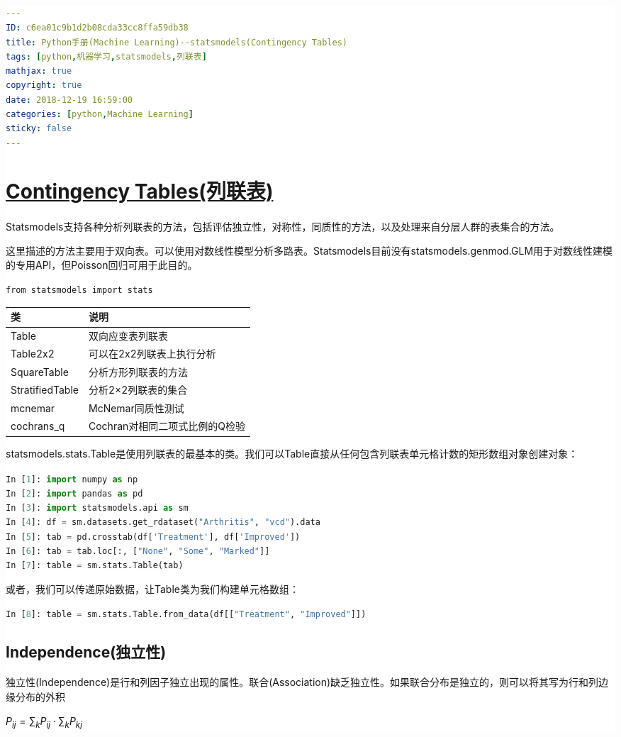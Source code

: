 ```yaml
---
ID: c6ea01c9b1d2b08cda33cc8ffa59db38  
title: Python手册(Machine Learning)--statsmodels(Contingency Tables)  
tags: [python,机器学习,statsmodels,列联表]  
mathjax: true  
copyright: true  
date: 2018-12-19 16:59:00  
categories: [python,Machine Learning]  
sticky: false  
---
```


# [Contingency Tables(列联表)](http://www.statsmodels.org/stable/contingency_tables.html)  

Statsmodels支持各种分析列联表的方法，包括评估独立性，对称性，同质性的方法，以及处理来自分层人群的表集合的方法。  

这里描述的方法主要用于双向表。可以使用对数线性模型分析多路表。Statsmodels目前没有statsmodels.genmod.GLM用于对数线性建模的专用API，但Poisson回归可用于此目的。  

`from statsmodels import stats`  

  

类|说明  
:------|:------  
Table|双向应变表列联表  
Table2x2|可以在2x2列联表上执行分析  
SquareTable|分析方形列联表的方法  
StratifiedTable|分析2×2列联表的集合  
mcnemar|McNemar同质性测试  
cochrans_q|Cochran对相同二项式比例的Q检验  

statsmodels.stats.Table是使用列联表的最基本的类。我们可以Table直接从任何包含列联表单元格计数的矩形数组对象创建对象：  
```python  
In [1]: import numpy as np  
In [2]: import pandas as pd  
In [3]: import statsmodels.api as sm  
In [4]: df = sm.datasets.get_rdataset("Arthritis", "vcd").data  
In [5]: tab = pd.crosstab(df['Treatment'], df['Improved'])  
In [6]: tab = tab.loc[:, ["None", "Some", "Marked"]]  
In [7]: table = sm.stats.Table(tab)  
```
或者，我们可以传递原始数据，让Table类为我们构建单元格数组：  
```python  
In [8]: table = sm.stats.Table.from_data(df[["Treatment", "Improved"]])  
```

## Independence(独立性)  
独立性(Independence)是行和列因子独立出现的属性。联合(Association)缺乏独立性。如果联合分布是独立的，则可以将其写为行和列边缘分布的外积  

$P_ {ij} = \sum_k P_ {ij} \cdot \sum_k P_ {kj}$   
